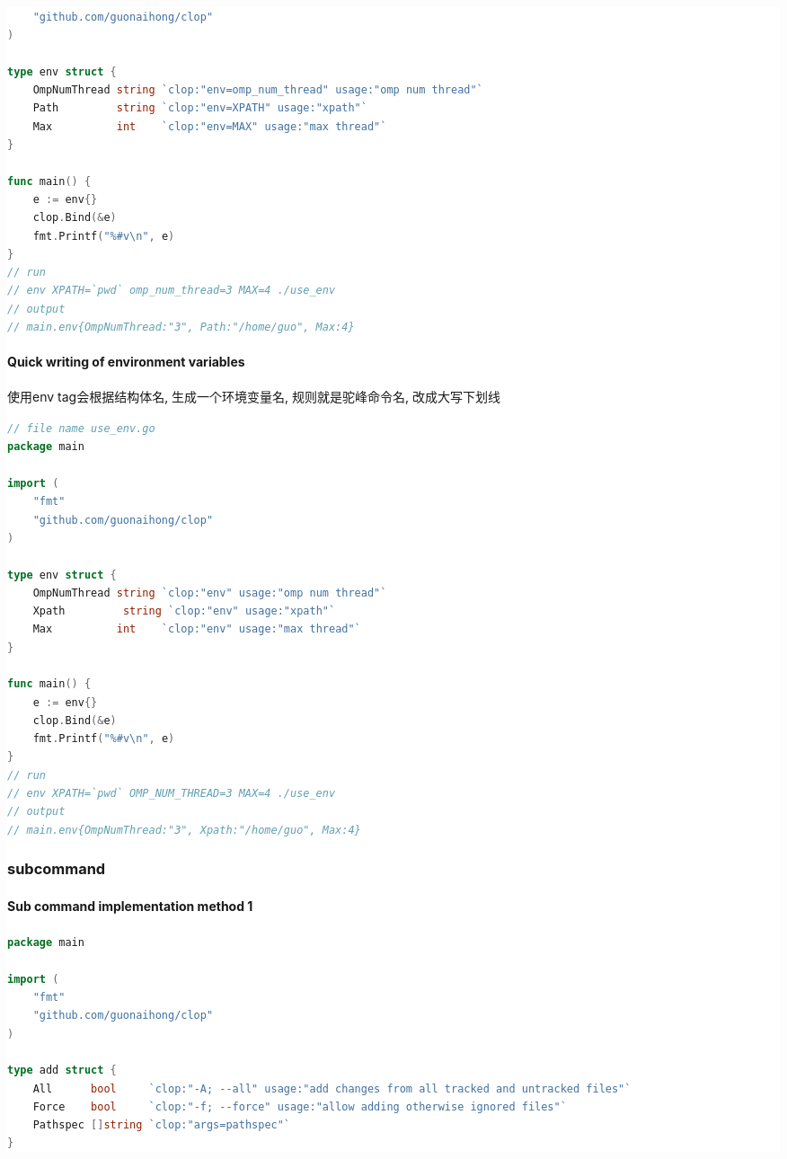 ```go
	"github.com/guonaihong/clop"
)

type env struct {
	OmpNumThread string `clop:"env=omp_num_thread" usage:"omp num thread"`
	Path         string `clop:"env=XPATH" usage:"xpath"`
	Max          int    `clop:"env=MAX" usage:"max thread"`
}

func main() {
	e := env{}
	clop.Bind(&e)
	fmt.Printf("%#v\n", e)
}
// run
// env XPATH=`pwd` omp_num_thread=3 MAX=4 ./use_env 
// output
// main.env{OmpNumThread:"3", Path:"/home/guo", Max:4}
```
#### Quick writing of environment variables
使用env tag会根据结构体名, 生成一个环境变量名, 规则就是驼峰命令名, 改成大写下划线
```go
// file name use_env.go
package main

import (
	"fmt"
	"github.com/guonaihong/clop"
)

type env struct {
	OmpNumThread string `clop:"env" usage:"omp num thread"`
	Xpath         string `clop:"env" usage:"xpath"`
	Max          int    `clop:"env" usage:"max thread"`
}

func main() {
	e := env{}
	clop.Bind(&e)
	fmt.Printf("%#v\n", e)
}
// run
// env XPATH=`pwd` OMP_NUM_THREAD=3 MAX=4 ./use_env 
// output
// main.env{OmpNumThread:"3", Xpath:"/home/guo", Max:4}
```
### subcommand
#### Sub command implementation method 1
```go
package main

import (
	"fmt"
	"github.com/guonaihong/clop"
)

type add struct {
	All      bool     `clop:"-A; --all" usage:"add changes from all tracked and untracked files"`
	Force    bool     `clop:"-f; --force" usage:"allow adding otherwise ignored files"`
	Pathspec []string `clop:"args=pathspec"`
}

```